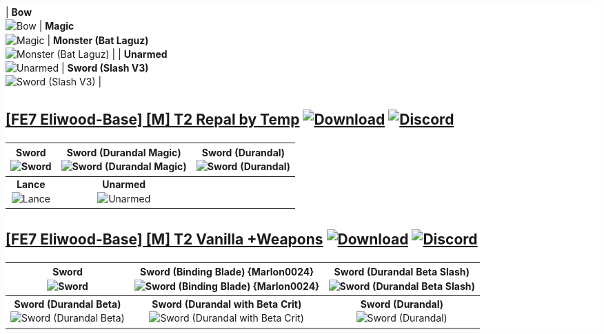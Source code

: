 | <b>Bow</b><br/><img alt="Bow" src="https://raw.githubusercontent.com/Klokinator/FE-Repo/main/Battle%20Animations/Lords%20-%20Vanilla%20and%20Custom/%5BFE7%20Eliwood-Base%5D%20%5BM%5D%20T1%20Vanilla%20+Weapons/5.%20Bow/Bow.gif"/> | <b>Magic</b><br/><img alt="Magic" src="https://raw.githubusercontent.com/Klokinator/FE-Repo/main/Battle%20Animations/Lords%20-%20Vanilla%20and%20Custom/%5BFE7%20Eliwood-Base%5D%20%5BM%5D%20T1%20Vanilla%20+Weapons/6.%20Magic/Magic.gif"/> | <b>Monster (Bat Laguz)</b><br/><img alt="Monster (Bat Laguz)" src="https://raw.githubusercontent.com/Klokinator/FE-Repo/main/Battle%20Animations/Lords%20-%20Vanilla%20and%20Custom/%5BFE7%20Eliwood-Base%5D%20%5BM%5D%20T1%20Vanilla%20+Weapons/8.%20Monster%20(Bat%20Laguz)/Monster.gif"/> |
| <b>Unarmed</b><br/><img alt="Unarmed" src="https://raw.githubusercontent.com/Klokinator/FE-Repo/main/Battle%20Animations/Lords%20-%20Vanilla%20and%20Custom/%5BFE7%20Eliwood-Base%5D%20%5BM%5D%20T1%20Vanilla%20+Weapons/8.%20Unarmed/Unarmed.gif"/> | <b>Sword (Slash V3)</b><br/><img alt="Sword (Slash V3)" src="https://raw.githubusercontent.com/Klokinator/FE-Repo/main/Battle%20Animations/Lords%20-%20Vanilla%20and%20Custom/%5BFE7%20Eliwood-Base%5D%20%5BM%5D%20T1%20Vanilla%20+Weapons/Sword%20(Slash%20V3)/Sword.gif"/> |




## [\[FE7 Eliwood-Base\] \[M\] T2 Repal by Temp](https://github.com/Klokinator/FE-Repo/tree/main/Battle%20Animations/Lords%20-%20Vanilla%20and%20Custom/%5BFE7%20Eliwood-Base%5D%20%5BM%5D%20T2%20Repal%20by%20Temp) [![Download](https://img.shields.io/badge/Download--red?style=social&logo=github)](https://minhaskamal.github.io/DownGit/#/home?url=https://github.com/Klokinator/FE-Repo/tree/main/Battle%20Animations/Lords%20-%20Vanilla%20and%20Custom/%5BFE7%20Eliwood-Base%5D%20%5BM%5D%20T2%20Repal%20by%20Temp) [![Discord](https://img.shields.io/badge/Discord--blue?style=social&logo=discord)](https://discord.gg/C7VNGnyTPA)

| <b>Sword</b><br/><img alt="Sword" src="https://raw.githubusercontent.com/Klokinator/FE-Repo/main/Battle%20Animations/Lords%20-%20Vanilla%20and%20Custom/%5BFE7%20Eliwood-Base%5D%20%5BM%5D%20T2%20Repal%20by%20Temp/1.%20Sword/Sword.gif"/> | <b>Sword (Durandal Magic)</b><br/><img alt="Sword (Durandal Magic)" src="https://raw.githubusercontent.com/Klokinator/FE-Repo/main/Battle%20Animations/Lords%20-%20Vanilla%20and%20Custom/%5BFE7%20Eliwood-Base%5D%20%5BM%5D%20T2%20Repal%20by%20Temp/1.%20Sword%20(Durandal%20Magic)/Sword.gif"/> | <b>Sword (Durandal)</b><br/><img alt="Sword (Durandal)" src="https://raw.githubusercontent.com/Klokinator/FE-Repo/main/Battle%20Animations/Lords%20-%20Vanilla%20and%20Custom/%5BFE7%20Eliwood-Base%5D%20%5BM%5D%20T2%20Repal%20by%20Temp/1.%20Sword%20(Durandal)/Sword.gif"/> |
| :---: | :---: | :---: |
| <b>Lance</b><br/><img alt="Lance" src="https://raw.githubusercontent.com/Klokinator/FE-Repo/main/Battle%20Animations/Lords%20-%20Vanilla%20and%20Custom/%5BFE7%20Eliwood-Base%5D%20%5BM%5D%20T2%20Repal%20by%20Temp/2.%20Lance/Lance.gif"/> | <b>Unarmed</b><br/><img alt="Unarmed" src="https://raw.githubusercontent.com/Klokinator/FE-Repo/main/Battle%20Animations/Lords%20-%20Vanilla%20and%20Custom/%5BFE7%20Eliwood-Base%5D%20%5BM%5D%20T2%20Repal%20by%20Temp/8.%20Unarmed/Unarmed.gif"/> |




## [\[FE7 Eliwood-Base\] \[M\] T2 Vanilla +Weapons](https://github.com/Klokinator/FE-Repo/tree/main/Battle%20Animations/Lords%20-%20Vanilla%20and%20Custom/%5BFE7%20Eliwood-Base%5D%20%5BM%5D%20T2%20Vanilla%20%2BWeapons) [![Download](https://img.shields.io/badge/Download--red?style=social&logo=github)](https://minhaskamal.github.io/DownGit/#/home?url=https://github.com/Klokinator/FE-Repo/tree/main/Battle%20Animations/Lords%20-%20Vanilla%20and%20Custom/%5BFE7%20Eliwood-Base%5D%20%5BM%5D%20T2%20Vanilla%20%2BWeapons) [![Discord](https://img.shields.io/badge/Discord--blue?style=social&logo=discord)](https://discord.gg/C7VNGnyTPA)

| <b>Sword</b><br/><img alt="Sword" src="https://raw.githubusercontent.com/Klokinator/FE-Repo/main/Battle%20Animations/Lords%20-%20Vanilla%20and%20Custom/%5BFE7%20Eliwood-Base%5D%20%5BM%5D%20T2%20Vanilla%20+Weapons/1.%20Sword/Sword.gif"/> | <b>Sword (Binding Blade) {Marlon0024}</b><br/><img alt="Sword (Binding Blade) {Marlon0024}" src="https://raw.githubusercontent.com/Klokinator/FE-Repo/main/Battle%20Animations/Lords%20-%20Vanilla%20and%20Custom/%5BFE7%20Eliwood-Base%5D%20%5BM%5D%20T2%20Vanilla%20+Weapons/1.%20Sword%20(Binding%20Blade)%20%7BMarlon0024%7D/Sword.gif"/> | <b>Sword (Durandal Beta Slash)</b><br/><img alt="Sword (Durandal Beta Slash)" src="https://raw.githubusercontent.com/Klokinator/FE-Repo/main/Battle%20Animations/Lords%20-%20Vanilla%20and%20Custom/%5BFE7%20Eliwood-Base%5D%20%5BM%5D%20T2%20Vanilla%20+Weapons/1.%20Sword%20(Durandal%20Beta%20Slash)/Sword.gif"/> |
| :---: | :---: | :---: |
| <b>Sword (Durandal Beta)</b><br/><img alt="Sword (Durandal Beta)" src="https://raw.githubusercontent.com/Klokinator/FE-Repo/main/Battle%20Animations/Lords%20-%20Vanilla%20and%20Custom/%5BFE7%20Eliwood-Base%5D%20%5BM%5D%20T2%20Vanilla%20+Weapons/1.%20Sword%20(Durandal%20Beta)/Sword.gif"/> | <b>Sword (Durandal with Beta Crit)</b><br/><img alt="Sword (Durandal with Beta Crit)" src="https://raw.githubusercontent.com/Klokinator/FE-Repo/main/Battle%20Animations/Lords%20-%20Vanilla%20and%20Custom/%5BFE7%20Eliwood-Base%5D%20%5BM%5D%20T2%20Vanilla%20+Weapons/1.%20Sword%20(Durandal%20with%20Beta%20Crit)/Sword.gif"/> | <b>Sword (Durandal)</b><br/><img alt="Sword (Durandal)" src="https://raw.githubusercontent.com/Klokinator/FE-Repo/main/Battle%20Animations/Lords%20-%20Vanilla%20and%20Custom/%5BFE7%20Eliwood-Base%5D%20%5BM%5D%20T2%20Vanilla%20+Weapons/1.%20Sword%20(Durandal)/Sword.gif"/> |